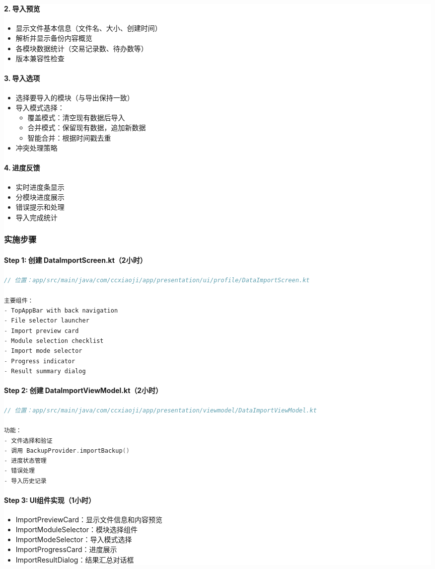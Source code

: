 #### 2. 导入预览
- 显示文件基本信息（文件名、大小、创建时间）
- 解析并显示备份内容概览
- 各模块数据统计（交易记录数、待办数等）
- 版本兼容性检查

#### 3. 导入选项
- 选择要导入的模块（与导出保持一致）
- 导入模式选择：
  - 覆盖模式：清空现有数据后导入
  - 合并模式：保留现有数据，追加新数据
  - 智能合并：根据时间戳去重
- 冲突处理策略

#### 4. 进度反馈
- 实时进度条显示
- 分模块进度展示
- 错误提示和处理
- 导入完成统计

### 实施步骤

#### Step 1: 创建 DataImportScreen.kt（2小时）
```kotlin
// 位置：app/src/main/java/com/ccxiaoji/app/presentation/ui/profile/DataImportScreen.kt

主要组件：
- TopAppBar with back navigation
- File selector launcher
- Import preview card
- Module selection checklist
- Import mode selector
- Progress indicator
- Result summary dialog
```

#### Step 2: 创建 DataImportViewModel.kt（2小时）
```kotlin
// 位置：app/src/main/java/com/ccxiaoji/app/presentation/viewmodel/DataImportViewModel.kt

功能：
- 文件选择和验证
- 调用 BackupProvider.importBackup()
- 进度状态管理
- 错误处理
- 导入历史记录
```

#### Step 3: UI组件实现（1小时）
- ImportPreviewCard：显示文件信息和内容预览
- ImportModuleSelector：模块选择组件
- ImportModeSelector：导入模式选择
- ImportProgressCard：进度展示
- ImportResultDialog：结果汇总对话框
